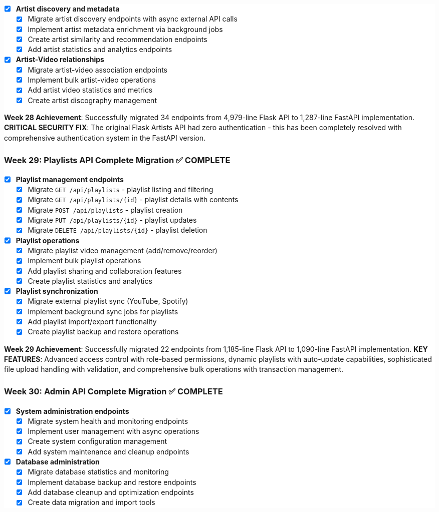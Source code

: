 - [x] **Artist discovery and metadata**
  - [x] Migrate artist discovery endpoints with async external API calls
  - [x] Implement artist metadata enrichment via background jobs
  - [x] Create artist similarity and recommendation endpoints
  - [x] Add artist statistics and analytics endpoints

- [x] **Artist-Video relationships**
  - [x] Migrate artist-video association endpoints
  - [x] Implement bulk artist-video operations
  - [x] Add artist video statistics and metrics
  - [x] Create artist discography management

**Week 28 Achievement**: Successfully migrated 34 endpoints from 4,979-line Flask API to 1,287-line FastAPI implementation. **CRITICAL SECURITY FIX**: The original Flask Artists API had zero authentication - this has been completely resolved with comprehensive authentication system in the FastAPI version.

### **Week 29: Playlists API Complete Migration** ✅ **COMPLETE**
- [x] **Playlist management endpoints**
  - [x] Migrate `GET /api/playlists` - playlist listing and filtering
  - [x] Migrate `GET /api/playlists/{id}` - playlist details with contents
  - [x] Migrate `POST /api/playlists` - playlist creation
  - [x] Migrate `PUT /api/playlists/{id}` - playlist updates
  - [x] Migrate `DELETE /api/playlists/{id}` - playlist deletion

- [x] **Playlist operations**
  - [x] Migrate playlist video management (add/remove/reorder)
  - [x] Implement bulk playlist operations
  - [x] Add playlist sharing and collaboration features
  - [x] Create playlist statistics and analytics

- [x] **Playlist synchronization**
  - [x] Migrate external playlist sync (YouTube, Spotify)
  - [x] Implement background sync jobs for playlists
  - [x] Add playlist import/export functionality
  - [x] Create playlist backup and restore operations

**Week 29 Achievement**: Successfully migrated 22 endpoints from 1,185-line Flask API to 1,090-line FastAPI implementation. **KEY FEATURES**: Advanced access control with role-based permissions, dynamic playlists with auto-update capabilities, sophisticated file upload handling with validation, and comprehensive bulk operations with transaction management.

### **Week 30: Admin API Complete Migration** ✅ **COMPLETE**
- [x] **System administration endpoints**
  - [x] Migrate system health and monitoring endpoints
  - [x] Implement user management with async operations
  - [x] Create system configuration management
  - [x] Add system maintenance and cleanup endpoints

- [x] **Database administration**
  - [x] Migrate database statistics and monitoring
  - [x] Implement database backup and restore endpoints
  - [x] Add database cleanup and optimization endpoints
  - [x] Create data migration and import tools
